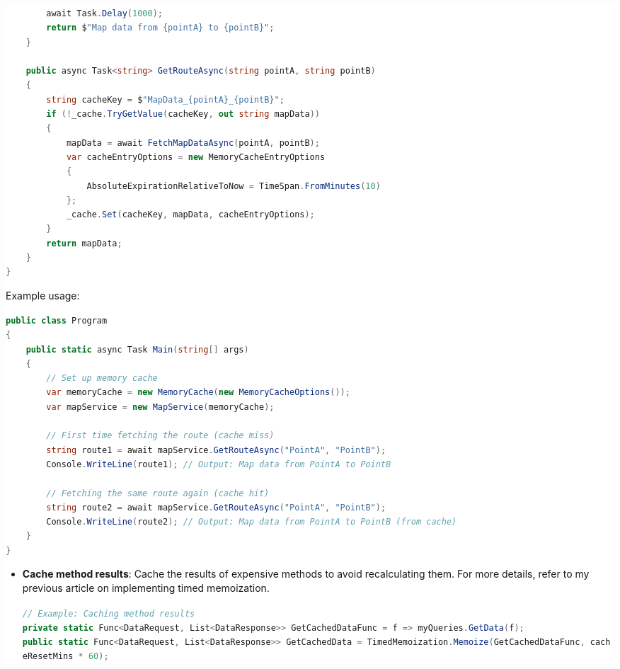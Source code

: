 ```csharp
        await Task.Delay(1000);
        return $"Map data from {pointA} to {pointB}";
    }

    public async Task<string> GetRouteAsync(string pointA, string pointB)
    {
        string cacheKey = $"MapData_{pointA}_{pointB}";
        if (!_cache.TryGetValue(cacheKey, out string mapData))
        {
            mapData = await FetchMapDataAsync(pointA, pointB);
            var cacheEntryOptions = new MemoryCacheEntryOptions
            {
                AbsoluteExpirationRelativeToNow = TimeSpan.FromMinutes(10)
            };
            _cache.Set(cacheKey, mapData, cacheEntryOptions);
        }
        return mapData;
    }
}

```

Example usage:

```csharp
public class Program
{
    public static async Task Main(string[] args)
    {
        // Set up memory cache
        var memoryCache = new MemoryCache(new MemoryCacheOptions());
        var mapService = new MapService(memoryCache);

        // First time fetching the route (cache miss)
        string route1 = await mapService.GetRouteAsync("PointA", "PointB");
        Console.WriteLine(route1); // Output: Map data from PointA to PointB

        // Fetching the same route again (cache hit)
        string route2 = await mapService.GetRouteAsync("PointA", "PointB");
        Console.WriteLine(route2); // Output: Map data from PointA to PointB (from cache)
    }
}
```

- **Cache method results**: Cache the results of expensive methods to avoid recalculating them. For more details, refer to my previous article on implementing timed memoization.

  ```csharp
  // Example: Caching method results
  private static Func<DataRequest, List<DataResponse>> GetCachedDataFunc = f => myQueries.GetData(f);
  public static Func<DataRequest, List<DataResponse>> GetCachedData = TimedMemoization.Memoize(GetCachedDataFunc, cacheResetMins * 60);
  ```
